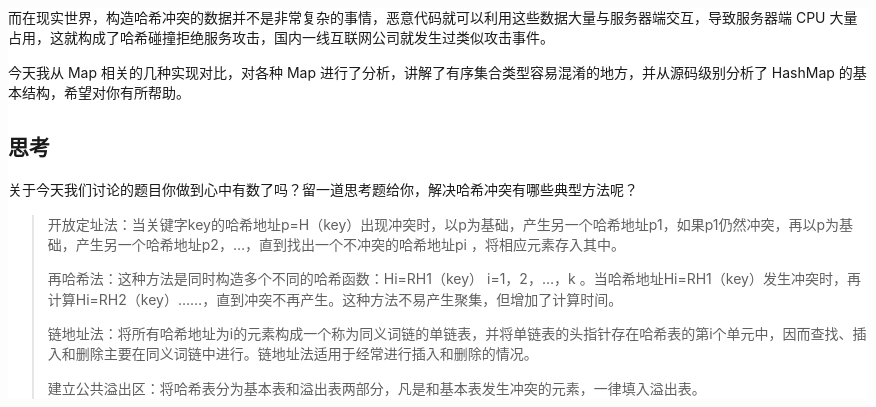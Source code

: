 而在现实世界，构造哈希冲突的数据并不是非常复杂的事情，恶意代码就可以利用这些数据大量与服务器端交互，导致服务器端 CPU 大量占用，这就构成了哈希碰撞拒绝服务攻击，国内一线互联网公司就发生过类似攻击事件。

今天我从 Map 相关的几种实现对比，对各种 Map 进行了分析，讲解了有序集合类型容易混淆的地方，并从源码级别分析了 HashMap 的基本结构，希望对你有所帮助。

## 思考

关于今天我们讨论的题目你做到心中有数了吗？留一道思考题给你，解决哈希冲突有哪些典型方法呢？

> 开放定址法：当关键字key的哈希地址p=H（key）出现冲突时，以p为基础，产生另一个哈希地址p1，如果p1仍然冲突，再以p为基础，产生另一个哈希地址p2，…，直到找出一个不冲突的哈希地址pi ，将相应元素存入其中。
>
> 再哈希法：这种方法是同时构造多个不同的哈希函数：Hi=RH1（key）  i=1，2，…，k  。当哈希地址Hi=RH1（key）发生冲突时，再计算Hi=RH2（key）……，直到冲突不再产生。这种方法不易产生聚集，但增加了计算时间。
>
> 链地址法：将所有哈希地址为i的元素构成一个称为同义词链的单链表，并将单链表的头指针存在哈希表的第i个单元中，因而查找、插入和删除主要在同义词链中进行。链地址法适用于经常进行插入和删除的情况。
>
> 建立公共溢出区：将哈希表分为基本表和溢出表两部分，凡是和基本表发生冲突的元素，一律填入溢出表。



